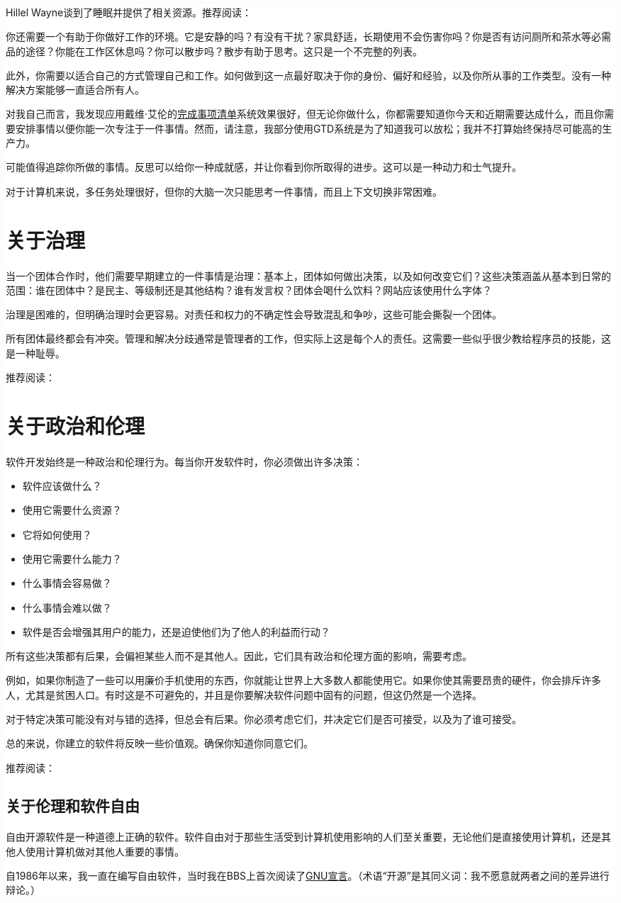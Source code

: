 Hillel Wayne谈到了睡眠并提供了相关资源。推荐阅读：

你还需要一个有助于你做好工作的环境。它是安静的吗？有没有干扰？家具舒适，长期使用不会伤害你吗？你是否有访问厕所和茶水等必需品的途径？你能在工作区休息吗？你可以散步吗？散步有助于思考。这只是一个不完整的列表。

此外，你需要以适合自己的方式管理自己和工作。如何做到这一点最好取决于你的身份、偏好和经验，以及你所从事的工作类型。没有一种解决方案能够一直适合所有人。

对我自己而言，我发现应用戴维·艾伦的[完成事项清单](https://gtdfh.liw.fi/)系统效果很好，但无论你做什么，你都需要知道你今天和近期需要达成什么，而且你需要安排事情以便你能一次专注于一件事情。然而，请注意，我部分使用GTD系统是为了知道我可以放松；我并不打算始终保持尽可能高的生产力。

可能值得追踪你所做的事情。反思可以给你一种成就感，并让你看到你所取得的进步。这可以是一种动力和士气提升。

对于计算机来说，多任务处理很好，但你的大脑一次只能思考一件事情，而且上下文切换非常困难。

# 关于治理

当一个团体合作时，他们需要早期建立的一件事情是治理：基本上，团体如何做出决策，以及如何改变它们？这些决策涵盖从基本到日常的范围：谁在团体中？是民主、等级制还是其他结构？谁有发言权？团体会喝什么饮料？网站应该使用什么字体？

治理是困难的，但明确治理时会更容易。对责任和权力的不确定性会导致混乱和争吵，这些可能会撕裂一个团体。

所有团体最终都会有冲突。管理和解决分歧通常是管理者的工作，但实际上这是每个人的责任。这需要一些似乎很少教给程序员的技能，这是一种耻辱。

推荐阅读：

# 关于政治和伦理

软件开发始终是一种政治和伦理行为。每当你开发软件时，你必须做出许多决策：

+   软件应该做什么？

+   使用它需要什么资源？

+   它将如何使用？

+   使用它需要什么能力？

+   什么事情会容易做？

+   什么事情会难以做？

+   软件是否会增强其用户的能力，还是迫使他们为了他人的利益而行动？

所有这些决策都有后果，会偏袒某些人而不是其他人。因此，它们具有政治和伦理方面的影响，需要考虑。

例如，如果你制造了一些可以用廉价手机使用的东西，你就能让世界上大多数人都能使用它。如果你使其需要昂贵的硬件，你会排斥许多人，尤其是贫困人口。有时这是不可避免的，并且是你要解决软件问题中固有的问题，但这仍然是一个选择。

对于特定决策可能没有对与错的选择，但总会有后果。你必须考虑它们，并决定它们是否可接受，以及为了谁可接受。

总的来说，你建立的软件将反映一些价值观。确保你知道你同意它们。

推荐阅读：

## 关于伦理和软件自由

自由开源软件是一种道德上正确的软件。软件自由对于那些生活受到计算机使用影响的人们至关重要，无论他们是直接使用计算机，还是其他人使用计算机做对其他人重要的事情。

自1986年以来，我一直在编写自由软件，当时我在BBS上首次阅读了[GNU宣言](https://www.gnu.org/gnu/manifesto.html)。（术语“开源”是其同义词：我不愿意就两者之间的差异进行辩论。）
